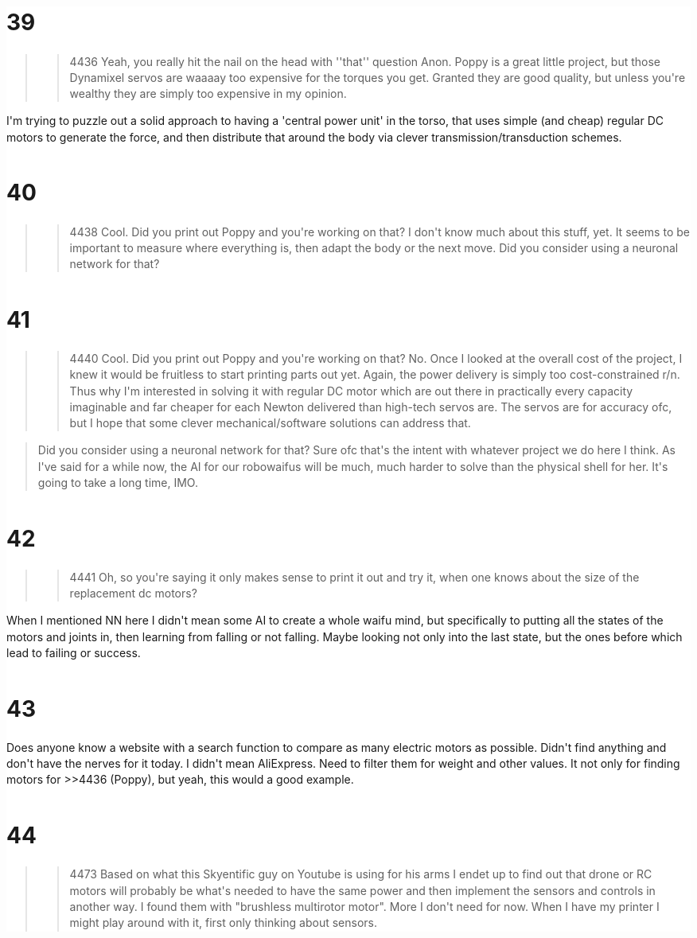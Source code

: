# 39
>>4436
Yeah, you really hit the nail on the head with ''that'' question Anon. Poppy is a great little project, but those Dynamixel servos are waaaay too expensive for the torques you get. Granted they are good quality, but unless you're wealthy they are simply too expensive in my opinion.

I'm trying to puzzle out a solid approach to having a 'central power unit' in the torso, that uses simple (and cheap) regular DC motors to generate the force, and then distribute that around the body via clever transmission/transduction schemes.

# 40
>>4438
Cool. Did you print out Poppy and you're working on that? I don't know much about this stuff, yet. It seems to be important to measure where everything is, then adapt the body or the next move.
Did you consider using a neuronal network for that?

# 41
>>4440
>Cool. Did you print out Poppy and you're working on that?
No. Once I looked at  the overall cost of the project, I knew it would be fruitless to start printing parts out yet. Again, the power delivery is simply too cost-constrained r/n. Thus why I'm interested in solving it with regular DC motor which are out there in practically every capacity imaginable and far cheaper for each Newton delivered than high-tech servos are. The servos are for accuracy ofc, but I hope that some clever mechanical/software solutions can address that.

>Did you consider using a neuronal network for that?
Sure ofc that's the intent with whatever project we do here I think. As I've said for a while now, the AI for our robowaifus will be much, much harder to solve than the physical shell for her. It's going to take a long time, IMO.

# 42
>>4441
Oh, so you're saying it only makes sense to print it out and try it, when one knows about the size of the replacement dc motors? 

When I mentioned NN here I didn't mean some AI to create a whole waifu mind, but specifically to putting all the states of the motors and joints in, then learning from falling or not falling. Maybe looking not only into the last state, but the ones before which lead to failing or success.

# 43
Does anyone know a website with a search function to compare as many electric motors as possible. Didn't find anything and don't have the nerves for it today. I didn't mean AliExpress. Need to filter them for weight and other values.
It not only for finding motors for >>4436 (Poppy),  but yeah, this would a good example.

# 44
>>4473
Based on what this Skyentific guy on Youtube is using for his arms I endet up to find out that drone or RC motors will probably be what's needed to have the same power and then implement the sensors and controls in another way. I found them with "brushless multirotor motor". More I don't need for now.
When I have my printer I might play around with it, first only thinking about sensors.
